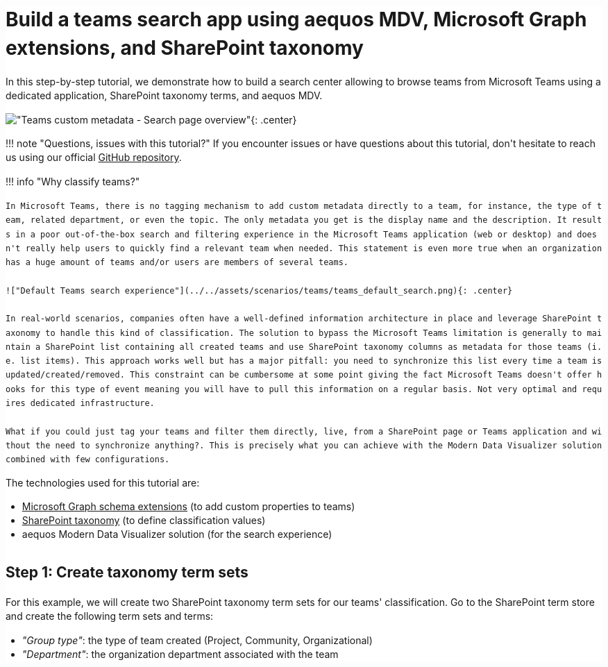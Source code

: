 # Build a teams search app using aequos MDV, Microsoft Graph extensions, and SharePoint taxonomy

In this step-by-step tutorial, we demonstrate how to build a search center allowing to browse teams from Microsoft Teams using a dedicated application, SharePoint taxonomy terms, and aequos MDV.

!["Teams custom metadata - Search page overview"](../../assets/scenarios/teams/teams-search_overview.png){: .center}

!!! note "Questions, issues with this tutorial?"
    If you encounter issues or have questions about this tutorial, don't hesitate to reach us using our official [GitHub repository](https://github.com/aequos-solutions/modern-data-visualizer/issues/new/choose).

!!! info "Why classify teams?"

    In Microsoft Teams, there is no tagging mechanism to add custom metadata directly to a team, for instance, the type of team, related department, or even the topic. The only metadata you get is the display name and the description. It results in a poor out-of-the-box search and filtering experience in the Microsoft Teams application (web or desktop) and doesn't really help users to quickly find a relevant team when needed. This statement is even more true when an organization has a huge amount of teams and/or users are members of several teams.

    !["Default Teams search experience"](../../assets/scenarios/teams/teams_default_search.png){: .center}

    In real-world scenarios, companies often have a well-defined information architecture in place and leverage SharePoint taxonomy to handle this kind of classification. The solution to bypass the Microsoft Teams limitation is generally to maintain a SharePoint list containing all created teams and use SharePoint taxonomy columns as metadata for those teams (i.e. list items). This approach works well but has a major pitfall: you need to synchronize this list every time a team is updated/created/removed. This constraint can be cumbersome at some point giving the fact Microsoft Teams doesn't offer hooks for this type of event meaning you will have to pull this information on a regular basis. Not very optimal and requires dedicated infrastructure.

    What if you could just tag your teams and filter them directly, live, from a SharePoint page or Teams application and without the need to synchronize anything?. This is precisely what you can achieve with the Modern Data Visualizer solution combined with few configurations.

The technologies used for this tutorial are:

- [Microsoft Graph schema extensions](https://docs.microsoft.com/en-us/graph/extensibility-schema-groups) (to add custom properties to teams)
- [SharePoint taxonomy](https://docs.microsoft.com/en-us/sharepoint/managed-metadata) (to define classification values)
- aequos Modern Data Visualizer solution (for the search experience)

## Step 1: Create taxonomy **term sets**

For this example, we will create two SharePoint taxonomy term sets for our teams' classification. Go to the SharePoint term store and create the following term sets and terms:

- _"Group type"_: the type of team created (Project, Community, Organizational)
- _"Department"_: the organization department associated with the team
